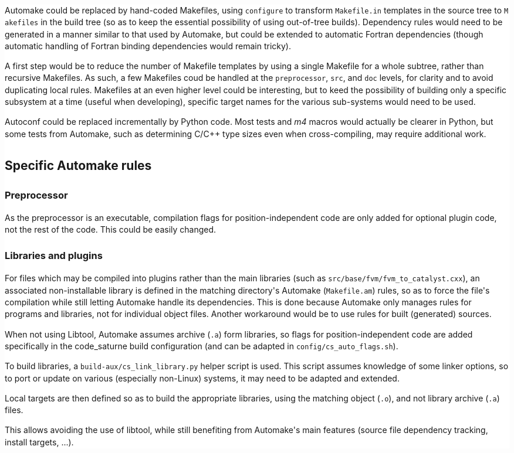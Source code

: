 Automake could be replaced by hand-coded Makefiles, using `configure`
to transform `Makefile.in` templates in the source tree to `Makefiles`
in the build tree (so as to keep the essential possibility of using
out-of-tree builds). Dependency rules would need to be generated in a
manner similar to that used by Automake, but could be extended to
automatic Fortran dependencies (though automatic handling of Fortran
binding dependencies would remain tricky).

A first step would be to reduce the number of Makefile templates by using
a single Makefile for a whole subtree, rather than recursive Makefiles.
As such, a few Makefiles coud be handled at the `preprocessor`, `src`,
and `doc` levels, for clarity and to avoid duplicating local rules.
Makefiles at an even higher level could be interesting, but to keed the
possibility of building only a specific subsystem at a time (useful when
developing), specific target names for the various sub-systems would need
to be used.

Autoconf could be replaced incrementally by Python code. Most tests and *m4*
macros would actually be clearer in Python, but some tests from Automake, such
as determining C/C++ type sizes even when cross-compiling, may require
additional work.

Specific Automake rules
-----------------------

### Preprocessor

As the preprocessor is an executable, compilation flags for position-independent
code are only added for optional plugin code, not the rest of the code.
This could be easily changed.

### Libraries and plugins

For files which may be compiled into plugins rather than the main libraries
(such as `src/base/fvm/fvm_to_catalyst.cxx`), an associated non-installable
library is defined in the matching directory's Automake (`Makefile.am`)
rules, so as to force the file's compilation while still letting Automake
handle its dependencies. This is done because Automake only manages rules for
programs and libraries, not for individual object files. Another workaround
would be to use rules for built (generated) sources.

When not using Libtool, Automake assumes archive (`.a`) form libraries, so
flags for position-independent code are added specifically in the code_saturne
build configuration (and can be adapted in `config/cs_auto_flags.sh`).

To build libraries, a `build-aux/cs_link_library.py` helper script is used.
This script assumes knowledge of some linker options, so to port or update on
various (especially non-Linux) systems, it may need to be adapted and extended.

Local targets are then defined so as to build the appropriate libraries,
using the matching object (`.o`), and not library archive (`.a`) files.

This allows avoiding the use of libtool, while still benefiting from Automake's
main features (source file dependency tracking, install targets, ...).

